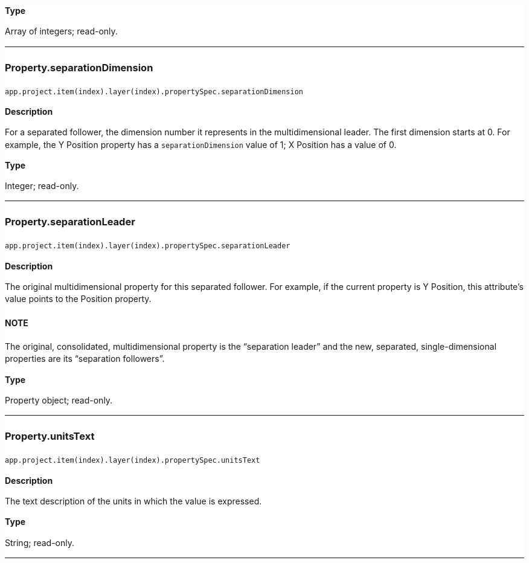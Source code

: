 **Type**

Array of integers; read-only.

---

<a id="property-separationdimension"></a>

### Property.separationDimension

`app.project.item(index).layer(index).propertySpec.separationDimension`

**Description**

For a separated follower, the dimension number it represents in the multidimensional leader. The first dimension starts at 0. For example, the Y Position property has a `separationDimension` value of 1; X Position has a value of 0.

**Type**

Integer; read-only.

---

<a id="property-separationleader"></a>

### Property.separationLeader

`app.project.item(index).layer(index).propertySpec.separationLeader`

**Description**

The original multidimensional property for this separated follower. For example, if the current property is Y Position, this attribute’s value points to the Position property.

#### NOTE
The original, consolidated, multidimensional property is the “separation leader” and the new, separated, single-dimensional properties are its “separation followers”.

**Type**

Property object; read-only.

---

<a id="property-unitstext"></a>

### Property.unitsText

`app.project.item(index).layer(index).propertySpec.unitsText`

**Description**

The text description of the units in which the value is expressed.

**Type**

String; read-only.

---
